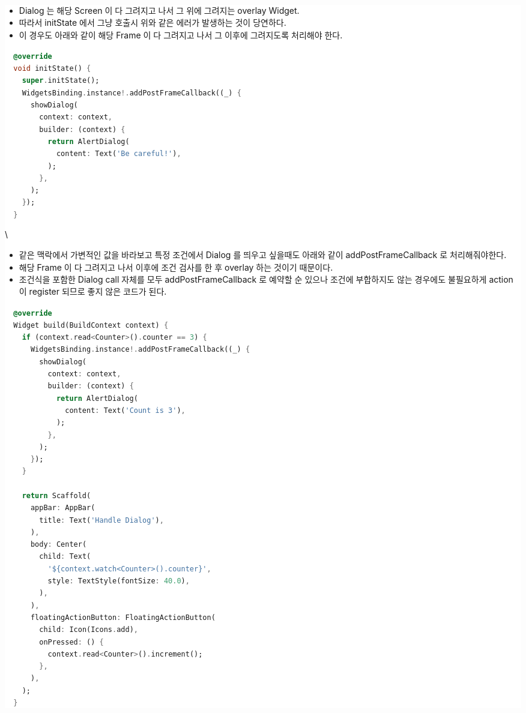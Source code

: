 * Dialog 는 해당 Screen 이 다 그려지고 나서 그 위에 그려지는 overlay Widget.
* 따라서 initState 에서 그냥 호출시 위와 같은 에러가 발생하는 것이 당연하다.
* 이 경우도 아래와 같이 해당 Frame 이 다 그려지고 나서 그 이후에 그려지도록 처리해야 한다.

```dart
  @override
  void initState() {
    super.initState();
    WidgetsBinding.instance!.addPostFrameCallback((_) {
      showDialog(
        context: context,
        builder: (context) {
          return AlertDialog(
            content: Text('Be careful!'),
          );
        },
      );
    });
  }
```

\


* 같은 맥락에서 가변적인 값을 바라보고 특정 조건에서 Dialog 를 띄우고 싶을때도 아래와 같이 addPostFrameCallback 로 처리해줘야한다.
* 해당 Frame 이 다 그려지고 나서 이후에 조건 검사를 한 후 overlay 하는 것이기 때문이다.
* 조건식을 포함한 Dialog call 자체를 모두 addPostFrameCallback 로 예약할 순 있으나 조건에 부합하지도 않는 경우에도 불필요하게 action 이 register 되므로 좋지 않은 코드가 된다.

```dart
  @override
  Widget build(BuildContext context) {
    if (context.read<Counter>().counter == 3) {
      WidgetsBinding.instance!.addPostFrameCallback((_) {
        showDialog(
          context: context,
          builder: (context) {
            return AlertDialog(
              content: Text('Count is 3'),
            );
          },
        );
      });
    }

    return Scaffold(
      appBar: AppBar(
        title: Text('Handle Dialog'),
      ),
      body: Center(
        child: Text(
          '${context.watch<Counter>().counter}',
          style: TextStyle(fontSize: 40.0),
        ),
      ),
      floatingActionButton: FloatingActionButton(
        child: Icon(Icons.add),
        onPressed: () {
          context.read<Counter>().increment();
        },
      ),
    );
  }
```
